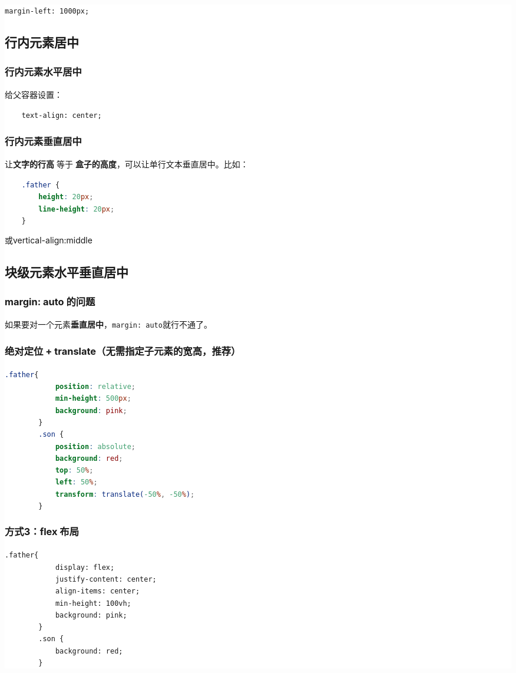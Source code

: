 ```
margin-left: 1000px;
```

## 行内元素居中

### 行内元素水平居中

给父容器设置：

```
    text-align: center;

```

### 行内元素垂直居中

让**文字的行高** 等于 **盒子的高度**，可以让单行文本垂直居中。比如：

```css
    .father {
        height: 20px;
        line-height: 20px;
    }
```

或vertical-align:middle

## 块级元素水平垂直居中

### margin: auto 的问题

如果要对一个元素**垂直居中**，`margin: auto`就行不通了。

### 绝对定位 + translate（无需指定子元素的宽高，推荐）

```css
.father{
            position: relative;
            min-height: 500px;
            background: pink;
        }
        .son {
            position: absolute;
            background: red;
            top: 50%;
            left: 50%;
            transform: translate(-50%, -50%);
        }
```

### 方式3：flex 布局

```
.father{
            display: flex;
            justify-content: center;
            align-items: center;
            min-height: 100vh;
            background: pink;
        }
        .son {
            background: red;
        }
```
